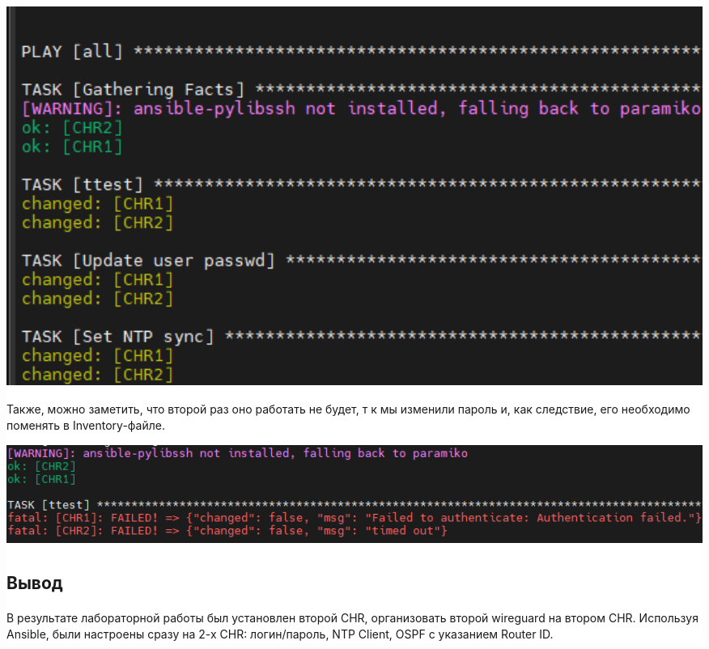 <img src="./img/5.png" width=900>

Также, можно заметить, что второй раз оно работать не будет, т к мы изменили пароль и, как следствие, его необходимо поменять в Inventory-файле. 

<img src="./img/6.png" width=900>

## Вывод

В результате лабораторной работы был установлен второй CHR, организовать второй wireguard на втором CHR. Используя Ansible, были настроены сразу на 2-х CHR: логин/пароль, NTP Client, OSPF с указанием Router ID.
